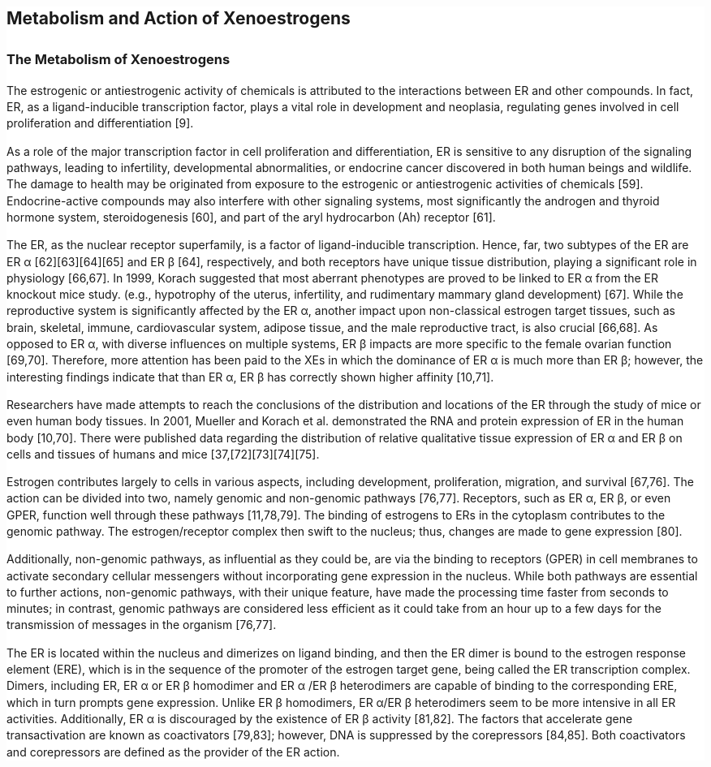 
## Metabolism and Action of Xenoestrogens


### The Metabolism of Xenoestrogens

The estrogenic or antiestrogenic activity of chemicals is attributed to the interactions between ER and other compounds. In fact, ER, as a ligand-inducible transcription factor, plays a vital role in development and neoplasia, regulating genes involved in cell proliferation and differentiation [9].

As a role of the major transcription factor in cell proliferation and differentiation, ER is sensitive to any disruption of the signaling pathways, leading to infertility, developmental abnormalities, or endocrine cancer discovered in both human beings and wildlife. The damage to health may be originated from exposure to the estrogenic or antiestrogenic activities of chemicals [59]. Endocrine-active compounds may also interfere with other signaling systems, most significantly the androgen and thyroid hormone system, steroidogenesis [60], and part of the aryl hydrocarbon (Ah) receptor [61].

The ER, as the nuclear receptor superfamily, is a factor of ligand-inducible transcription. Hence, far, two subtypes of the ER are ER α [62][63][64][65] and ER β [64], respectively, and both receptors have unique tissue distribution, playing a significant role in physiology [66,67]. In 1999, Korach suggested that most aberrant phenotypes are proved to be linked to ER α from the ER knockout mice study. (e.g., hypotrophy of the uterus, infertility, and rudimentary mammary gland development) [67]. While the reproductive system is significantly affected by the ER α, another impact upon non-classical estrogen target tissues, such as brain, skeletal, immune, cardiovascular system, adipose tissue, and the male reproductive tract, is also crucial [66,68]. As opposed to ER α, with diverse influences on multiple systems, ER β impacts are more specific to the female ovarian function [69,70]. Therefore, more attention has been paid to the XEs in which the dominance of ER α is much more than ER β; however, the interesting findings indicate that than ER α, ER β has correctly shown higher affinity [10,71].

Researchers have made attempts to reach the conclusions of the distribution and locations of the ER through the study of mice or even human body tissues. In 2001, Mueller and Korach et al. demonstrated the RNA and protein expression of ER in the human body [10,70]. There were published data regarding the distribution of relative qualitative tissue expression of ER α and ER β on cells and tissues of humans and mice [37,[72][73][74][75].

Estrogen contributes largely to cells in various aspects, including development, proliferation, migration, and survival [67,76]. The action can be divided into two, namely genomic and non-genomic pathways [76,77]. Receptors, such as ER α, ER β, or even GPER, function well through these pathways [11,78,79]. The binding of estrogens to ERs in the cytoplasm contributes to the genomic pathway. The estrogen/receptor complex then swift to the nucleus; thus, changes are made to gene expression [80].

Additionally, non-genomic pathways, as influential as they could be, are via the binding to receptors (GPER) in cell membranes to activate secondary cellular messengers without incorporating gene expression in the nucleus. While both pathways are essential to further actions, non-genomic pathways, with their unique feature, have made the processing time faster from seconds to minutes; in contrast, genomic pathways are considered less efficient as it could take from an hour up to a few days for the transmission of messages in the organism [76,77].

The ER is located within the nucleus and dimerizes on ligand binding, and then the ER dimer is bound to the estrogen response element (ERE), which is in the sequence of the promoter of the estrogen target gene, being called the ER transcription complex. Dimers, including ER, ER α or ER β homodimer and ER α /ER β heterodimers are capable of binding to the corresponding ERE, which in turn prompts gene expression. Unlike ER β homodimers, ER α/ER β heterodimers seem to be more intensive in all ER activities. Additionally, ER α is discouraged by the existence of ER β activity [81,82]. The factors that accelerate gene transactivation are known as coactivators [79,83]; however, DNA is suppressed by the corepressors [84,85]. Both coactivators and corepressors are defined as the provider of the ER action.

